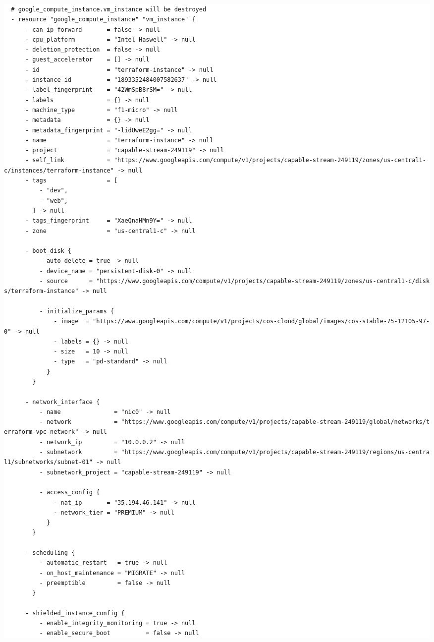 ```raw
  # google_compute_instance.vm_instance will be destroyed
  - resource "google_compute_instance" "vm_instance" {
      - can_ip_forward       = false -> null
      - cpu_platform         = "Intel Haswell" -> null
      - deletion_protection  = false -> null
      - guest_accelerator    = [] -> null
      - id                   = "terraform-instance" -> null
      - instance_id          = "1893352484007582637" -> null
      - label_fingerprint    = "42WmSpB8rSM=" -> null
      - labels               = {} -> null
      - machine_type         = "f1-micro" -> null
      - metadata             = {} -> null
      - metadata_fingerprint = "-lidUweE2gg=" -> null
      - name                 = "terraform-instance" -> null
      - project              = "capable-stream-249119" -> null
      - self_link            = "https://www.googleapis.com/compute/v1/projects/capable-stream-249119/zones/us-central1-c/instances/terraform-instance" -> null
      - tags                 = [
          - "dev",
          - "web",
        ] -> null
      - tags_fingerprint     = "XaeQnaHMn9Y=" -> null
      - zone                 = "us-central1-c" -> null

      - boot_disk {
          - auto_delete = true -> null
          - device_name = "persistent-disk-0" -> null
          - source      = "https://www.googleapis.com/compute/v1/projects/capable-stream-249119/zones/us-central1-c/disks/terraform-instance" -> null

          - initialize_params {
              - image  = "https://www.googleapis.com/compute/v1/projects/cos-cloud/global/images/cos-stable-75-12105-97-0" -> null
              - labels = {} -> null
              - size   = 10 -> null
              - type   = "pd-standard" -> null
            }
        }

      - network_interface {
          - name               = "nic0" -> null
          - network            = "https://www.googleapis.com/compute/v1/projects/capable-stream-249119/global/networks/terraform-vpc-network" -> null
          - network_ip         = "10.0.0.2" -> null
          - subnetwork         = "https://www.googleapis.com/compute/v1/projects/capable-stream-249119/regions/us-central1/subnetworks/subnet-01" -> null
          - subnetwork_project = "capable-stream-249119" -> null

          - access_config {
              - nat_ip       = "35.194.46.141" -> null
              - network_tier = "PREMIUM" -> null
            }
        }

      - scheduling {
          - automatic_restart   = true -> null
          - on_host_maintenance = "MIGRATE" -> null
          - preemptible         = false -> null
        }

      - shielded_instance_config {
          - enable_integrity_monitoring = true -> null
          - enable_secure_boot          = false -> null
```